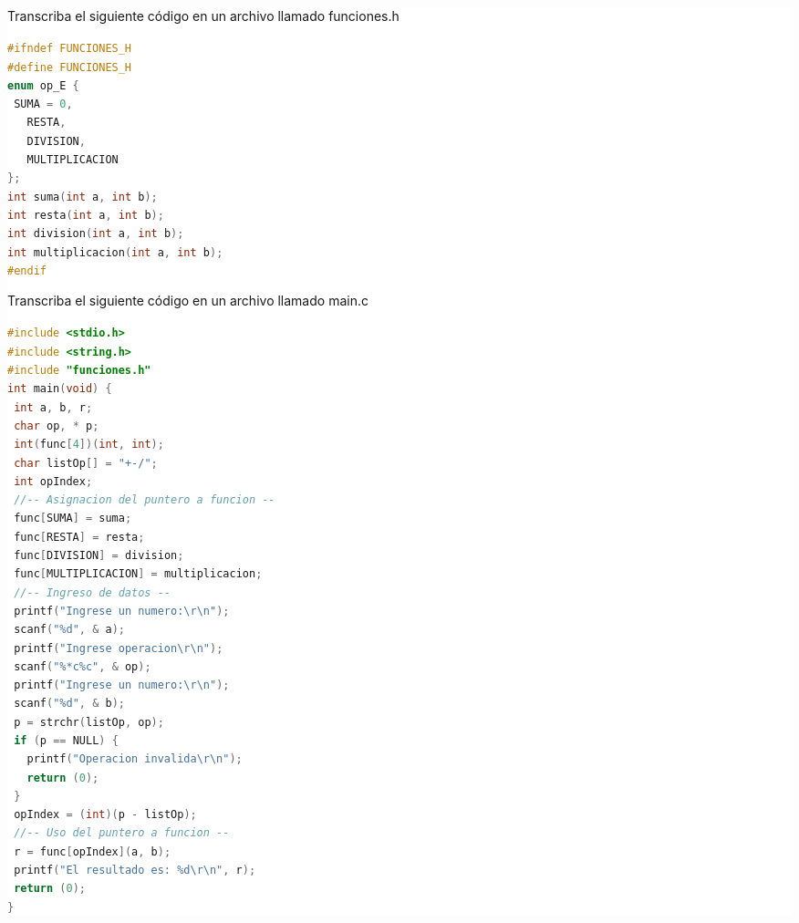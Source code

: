 Transcriba el siguiente código en un archivo llamado funciones.h

```c
#ifndef FUNCIONES_H
#define FUNCIONES_H
enum op_E {
 SUMA = 0,
   RESTA,
   DIVISION,
   MULTIPLICACION
};
int suma(int a, int b);
int resta(int a, int b);
int division(int a, int b);
int multiplicacion(int a, int b);
#endif
```

Transcriba el siguiente código en un archivo llamado main.c

```c
#include <stdio.h>
#include <string.h>
#include "funciones.h"
int main(void) {
 int a, b, r;
 char op, * p;
 int(func[4])(int, int);
 char listOp[] = "+-/";
 int opIndex;
 //-- Asignacion del puntero a funcion --
 func[SUMA] = suma;
 func[RESTA] = resta;
 func[DIVISION] = division;
 func[MULTIPLICACION] = multiplicacion;
 //-- Ingreso de datos --
 printf("Ingrese un numero:\r\n");
 scanf("%d", & a);
 printf("Ingrese operacion\r\n");
 scanf("%*c%c", & op);
 printf("Ingrese un numero:\r\n");
 scanf("%d", & b);
 p = strchr(listOp, op);
 if (p == NULL) {
   printf("Operacion invalida\r\n");
   return (0);
 }
 opIndex = (int)(p - listOp);
 //-- Uso del puntero a funcion --
 r = func[opIndex](a, b);
 printf("El resultado es: %d\r\n", r);
 return (0);
}
```

